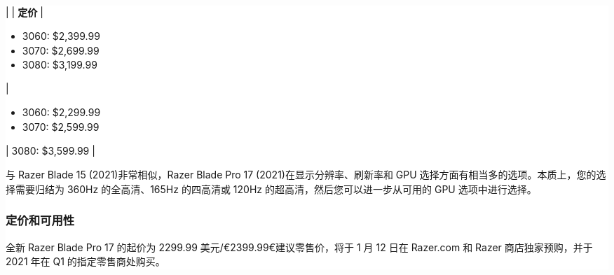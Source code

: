  |
| **定价** | 

*   3060: $2,399.99
*   3070: $2,699.99
*   3080: $3,199.99

 | 

*   3060: $2,299.99
*   3070: $2,599.99

 | 3080: $3,599.99 |

与 Razer Blade 15 (2021)非常相似，Razer Blade Pro 17 (2021)在显示分辨率、刷新率和 GPU 选择方面有相当多的选项。本质上，您的选择需要归结为 360Hz 的全高清、165Hz 的四高清或 120Hz 的超高清，然后您可以进一步从可用的 GPU 选项中进行选择。

### 定价和可用性

全新 Razer Blade Pro 17 的起价为 2299.99 美元/€2399.99€建议零售价，将于 1 月 12 日在 Razer.com 和 Razer 商店独家预购，并于 2021 年在 Q1 的指定零售商处购买。
